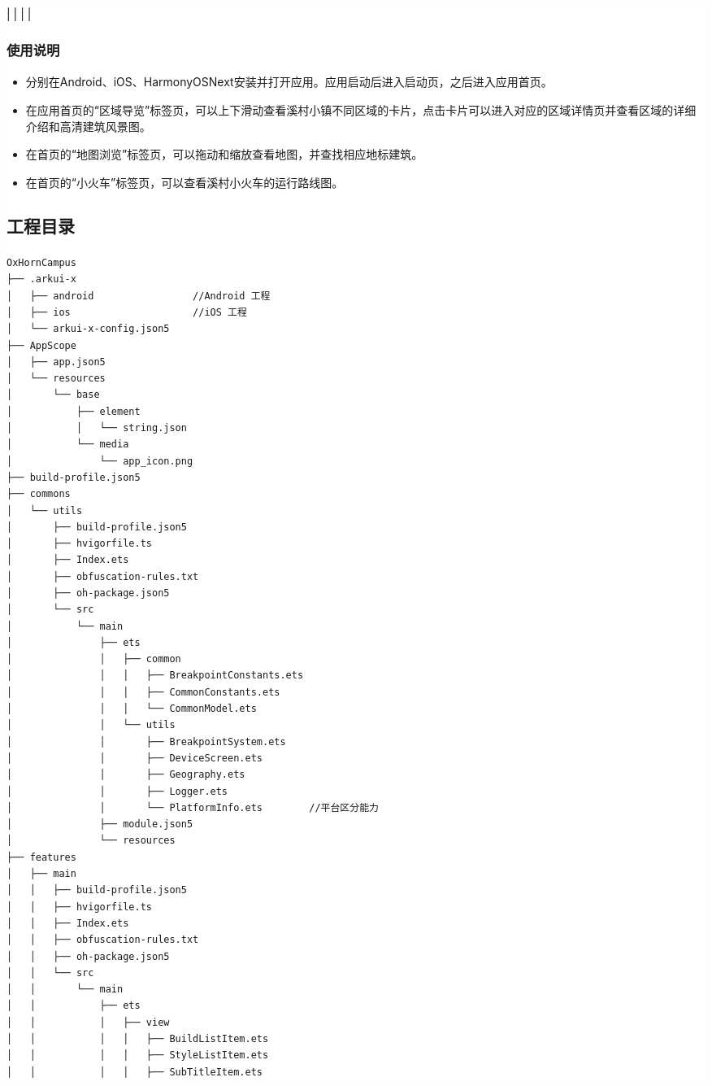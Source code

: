 |                                                              |                                                              |                                                          |

### 使用说明
- 分别在Android、iOS、HarmonyOSNext安装并打开应用。应用启动后进入启动页，之后进入应用首页。<br>

- 在应用首页的“区域导览”标签页，可以上下滑动查看溪村小镇不同区域的卡片，点击卡片可以进入对应的区域详情页并查看区域的详细介绍和高清建筑风景图。<br>

- 在首页的“地图浏览”标签页，可以拖动和缩放查看地图，并查找相应地标建筑。<br>

- 在首页的“小火车”标签页，可以查看溪村小火车的运行路线图。<br>

  
## 工程目录
```tsx
OxHornCampus
├── .arkui-x
│   ├── android					//Android 工程
│   ├── ios						//iOS 工程
│   └── arkui-x-config.json5
├── AppScope
│   ├── app.json5
│   └── resources
│       └── base
│           ├── element
│           │   └── string.json
│           └── media
│               └── app_icon.png
├── build-profile.json5
├── commons
│   └── utils
│       ├── build-profile.json5
│       ├── hvigorfile.ts
│       ├── Index.ets
│       ├── obfuscation-rules.txt
│       ├── oh-package.json5
│       └── src
│           └── main
│               ├── ets
│               │   ├── common
│               │   │   ├── BreakpointConstants.ets
│               │   │   ├── CommonConstants.ets
│               │   │   └── CommonModel.ets
│               │   └── utils
│               │       ├── BreakpointSystem.ets
│               │       ├── DeviceScreen.ets
│               │       ├── Geography.ets
│               │       ├── Logger.ets
│               │       └── PlatformInfo.ets		//平台区分能力
│               ├── module.json5
│               └── resources
├── features
│   ├── main
│   │   ├── build-profile.json5
│   │   ├── hvigorfile.ts
│   │   ├── Index.ets
│   │   ├── obfuscation-rules.txt
│   │   ├── oh-package.json5
│   │   └── src
│   │       └── main
│   │           ├── ets
│   │           │   ├── view
│   │           │   │   ├── BuildListItem.ets
│   │           │   │   ├── StyleListItem.ets
│   │           │   │   ├── SubTitleItem.ets
```